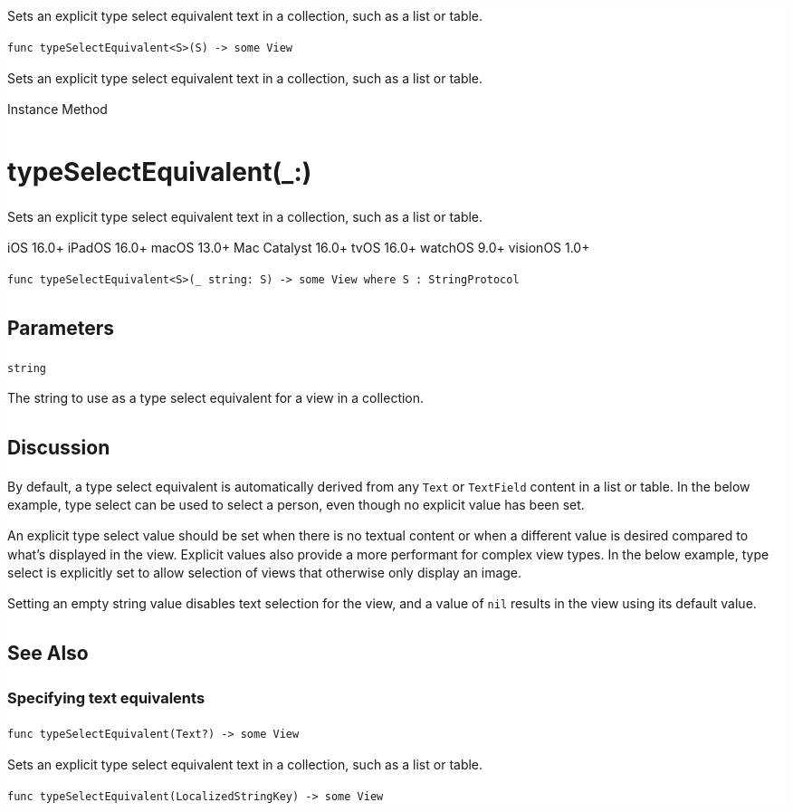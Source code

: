 Sets an explicit type select equivalent text in a collection, such as a list
or table.

`func typeSelectEquivalent<S>(S) -> some View`

Sets an explicit type select equivalent text in a collection, such as a list
or table.

Instance Method

# typeSelectEquivalent(_:)

Sets an explicit type select equivalent text in a collection, such as a list
or table.

iOS 16.0+  iPadOS 16.0+  macOS 13.0+  Mac Catalyst 16.0+  tvOS 16.0+  watchOS
9.0+  visionOS 1.0+

    
    
    func typeSelectEquivalent<S>(_ string: S) -> some View where S : StringProtocol
    

##  Parameters

`string`

    

The string to use as a type select equivalent for a view in a collection.

## Discussion

By default, a type select equivalent is automatically derived from any `Text`
or `TextField` content in a list or table. In the below example, type select
can be used to select a person, even though no explicit value has been set.

An explicit type select value should be set when there is no textual content
or when a different value is desired compared to what’s displayed in the view.
Explicit values also provide a more performant for complex view types. In the
below example, type select is explicitly set to allow selection of views that
otherwise only display an image.

Setting an empty string value disables text selection for the view, and a
value of `nil` results in the view using its default value.

## See Also

### Specifying text equivalents

`func typeSelectEquivalent(Text?) -> some View`

Sets an explicit type select equivalent text in a collection, such as a list
or table.

`func typeSelectEquivalent(LocalizedStringKey) -> some View`
